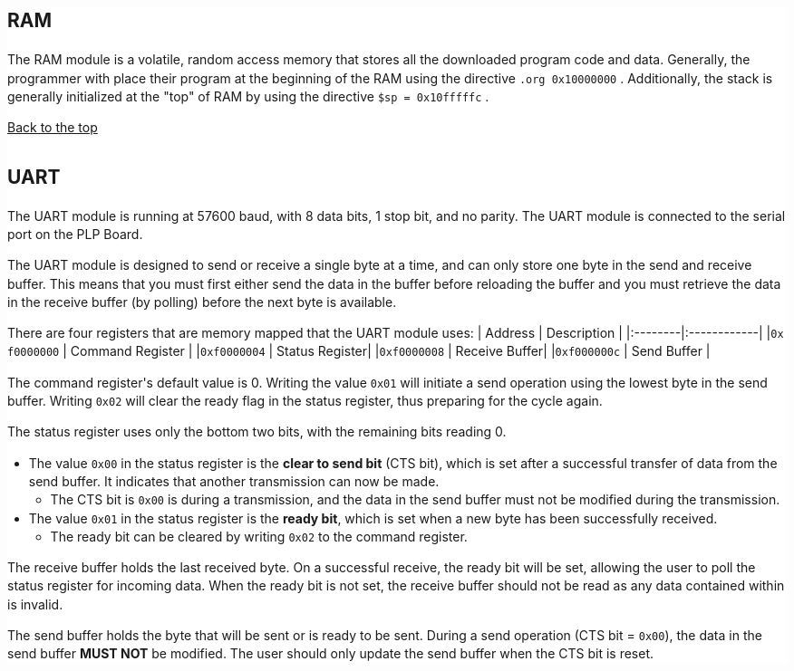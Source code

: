 

## RAM ##

The RAM module is a volatile, random access memory that stores all the downloaded program code and data. Generally, the programmer with place their program at the beginning of the RAM using the directive `.org 0x10000000` . Additionally, the stack is generally initialized at the "top" of RAM by using the directive `$sp = 0x10fffffc`  .

[Back to the top](UserManual.md)



## UART ##

The UART module is running at 57600 baud, with 8 data bits, 1 stop bit, and no parity. The UART module is connected to the serial port on the PLP Board.

The UART module is designed to send or receive a single byte at a time, and can only store one byte in the send and receive buffer. This means that you must first either send the data in the buffer before reloading the buffer and you must retrieve the data in the receive buffer (by polling) before the next byte is available.

There are four registers that are memory mapped that the UART module uses:
| Address | Description |
|:--------|:------------|
|`0xf0000000` | Command Register |
|`0xf0000004` | Status Register|
|`0xf0000008` | Receive Buffer|
|`0xf000000c` | Send Buffer |

The command register's default value is 0. Writing the value `0x01` will initiate a send operation using the lowest byte in the send buffer. Writing `0x02` will clear the ready flag in the status register, thus preparing for the cycle again.

The status register uses only the bottom two bits, with the remaining bits reading 0.
  * The value `0x00` in the status register is the **clear to send bit** (CTS bit), which is set after a successful transfer of data from the send buffer. It indicates that another transmission can now be made.
    * The CTS bit is `0x00` is during a transmission, and the data in the send buffer must not be modified during the transmission.
  * The value `0x01` in the status register is the **ready bit**, which is set when a new byte has been successfully received.
    * The ready bit can be cleared by writing `0x02` to the command register.

The receive buffer holds the last received byte. On a successful receive, the ready bit will be set, allowing the user to poll the status register for incoming data. When the ready bit is not set, the receive buffer should not be read as any data contained within is invalid.

The send buffer holds the byte that will be sent or is ready to be sent. During a send operation (CTS bit = `0x00`), the data in the send buffer **MUST NOT** be modified. The user should only update the send buffer when the CTS bit is reset.
